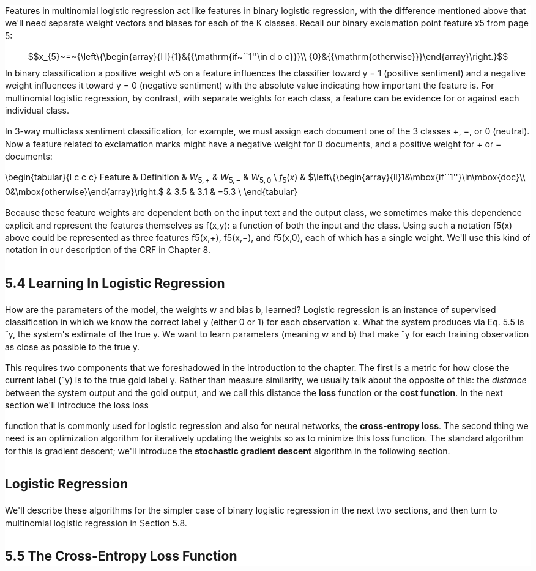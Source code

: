 Features in multinomial logistic regression act like features in binary logistic regression, with the difference mentioned above that we'll need separate weight vectors and biases for each of the K classes. Recall our binary exclamation point feature x5
from page 5:

$$x_{5}~=~{\left\{\begin{array}{l l}{1}&{{\mathrm{if~``1''\in d o c}}}\\ {0}&{{\mathrm{otherwise}}}\end{array}\right.}$$
In binary classification a positive weight w5 on a feature influences the classifier toward y = 1 (positive sentiment) and a negative weight influences it toward y = 0
(negative sentiment) with the absolute value indicating how important the feature is. For multinomial logistic regression, by contrast, with separate weights for each class, a feature can be evidence for or against each individual class.

In 3-way multiclass sentiment classification, for example, we must assign each document one of the 3 classes +, −, or 0 (neutral). Now a feature related to exclamation marks might have a negative weight for 0 documents, and a positive weight for + or − documents:

\begin{tabular}{l c c c} Feature & Definition & $W_{5,+}$ & $W_{5,-}$ & $W_{5,0}$ \\ $f_{5}(x)$ & $\left\{\begin{array}{ll}1&\mbox{if``1''}\in\mbox{doc}\\ 0&\mbox{otherwise}\end{array}\right.$ & 3.5 & 3.1 & $-5.3$ \\ \end{tabular}

Because these feature weights are dependent both on the input text and the output class, we sometimes make this dependence explicit and represent the features themselves as f(x,y): a function of both the input and the class. Using such a notation f5(x) above could be represented as three features f5(x,+), f5(x,−), and f5(x,0), each of which has a single weight. We'll use this kind of notation in our description of the CRF in Chapter 8.

## 5.4 Learning In Logistic Regression

How are the parameters of the model, the weights w and bias b, learned? Logistic regression is an instance of supervised classification in which we know the correct label y (either 0 or 1) for each observation x. What the system produces via Eq. 5.5 is ˆy, the system's estimate of the true y. We want to learn parameters (meaning w and b) that make ˆy for each training observation as close as possible to the true y.

This requires two components that we foreshadowed in the introduction to the chapter. The first is a metric for how close the current label (ˆy) is to the true gold label y. Rather than measure similarity, we usually talk about the opposite of this: the *distance* between the system output and the gold output, and we call this distance the **loss** function or the **cost function**. In the next section we'll introduce the loss loss

function that is commonly used for logistic regression and also for neural networks,
the **cross-entropy loss**.
The second thing we need is an optimization algorithm for iteratively updating
the weights so as to minimize this loss function. The standard algorithm for this is
gradient descent; we'll introduce the **stochastic gradient descent** algorithm in the
following section.

## Logistic Regression

We'll describe these algorithms for the simpler case of binary logistic regression in the next two sections, and then turn to multinomial logistic regression in Section 5.8.

## 5.5 The Cross-Entropy Loss Function
